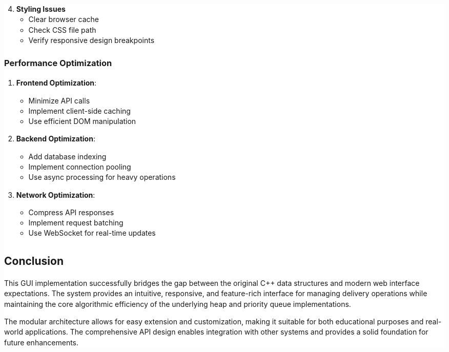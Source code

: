 4. **Styling Issues**
   - Clear browser cache
   - Check CSS file path
   - Verify responsive design breakpoints

### Performance Optimization

1. **Frontend Optimization**:
   - Minimize API calls
   - Implement client-side caching
   - Use efficient DOM manipulation

2. **Backend Optimization**:
   - Add database indexing
   - Implement connection pooling
   - Use async processing for heavy operations

3. **Network Optimization**:
   - Compress API responses
   - Implement request batching
   - Use WebSocket for real-time updates

## Conclusion

This GUI implementation successfully bridges the gap between the original C++ data structures and modern web interface expectations. The system provides an intuitive, responsive, and feature-rich interface for managing delivery operations while maintaining the core algorithmic efficiency of the underlying heap and priority queue implementations.

The modular architecture allows for easy extension and customization, making it suitable for both educational purposes and real-world applications. The comprehensive API design enables integration with other systems and provides a solid foundation for future enhancements.

